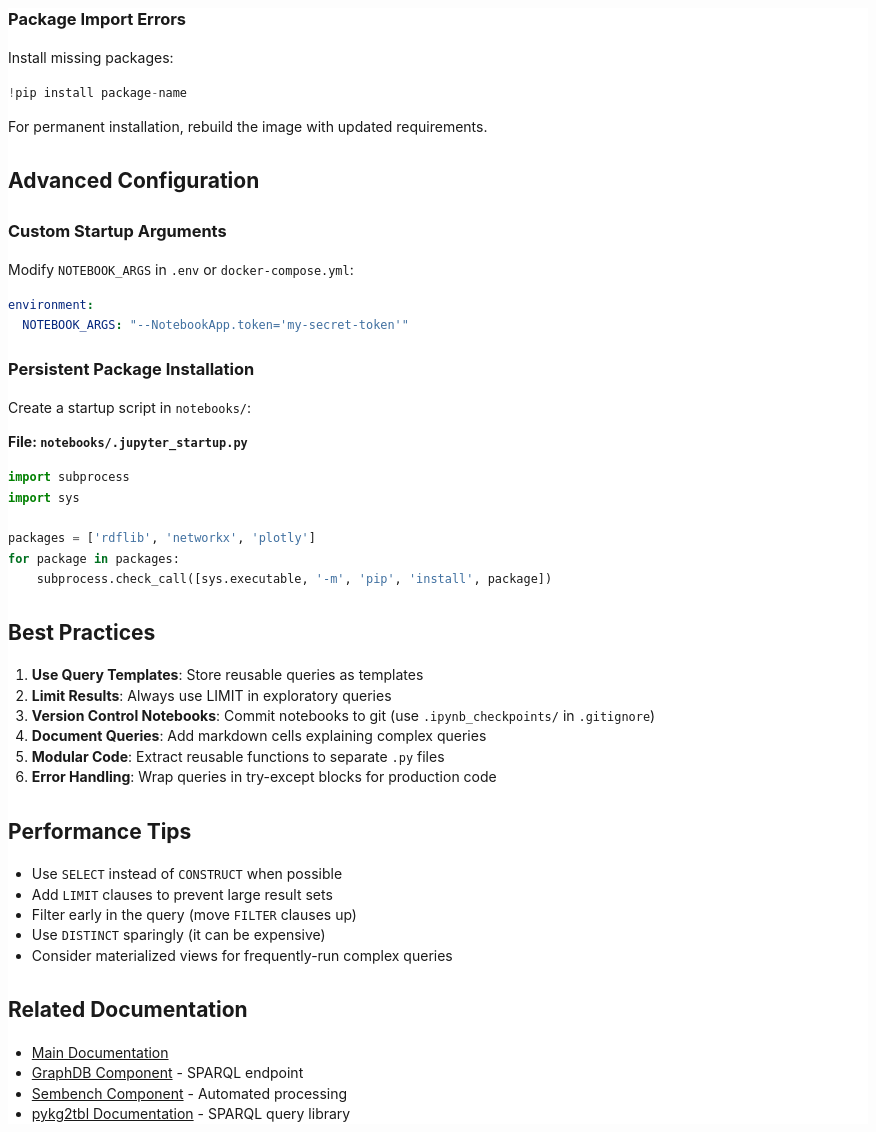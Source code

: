### Package Import Errors

Install missing packages:
```python
!pip install package-name
```

For permanent installation, rebuild the image with updated requirements.

## Advanced Configuration

### Custom Startup Arguments

Modify `NOTEBOOK_ARGS` in `.env` or `docker-compose.yml`:

```yaml
environment:
  NOTEBOOK_ARGS: "--NotebookApp.token='my-secret-token'"
```

### Persistent Package Installation

Create a startup script in `notebooks/`:

**File: `notebooks/.jupyter_startup.py`**
```python
import subprocess
import sys

packages = ['rdflib', 'networkx', 'plotly']
for package in packages:
    subprocess.check_call([sys.executable, '-m', 'pip', 'install', package])
```

## Best Practices

1. **Use Query Templates**: Store reusable queries as templates
2. **Limit Results**: Always use LIMIT in exploratory queries
3. **Version Control Notebooks**: Commit notebooks to git (use `.ipynb_checkpoints/` in `.gitignore`)
4. **Document Queries**: Add markdown cells explaining complex queries
5. **Modular Code**: Extract reusable functions to separate `.py` files
6. **Error Handling**: Wrap queries in try-except blocks for production code

## Performance Tips

- Use `SELECT` instead of `CONSTRUCT` when possible
- Add `LIMIT` clauses to prevent large result sets
- Filter early in the query (move `FILTER` clauses up)
- Use `DISTINCT` sparingly (it can be expensive)
- Consider materialized views for frequently-run complex queries

## Related Documentation

- [Main Documentation](../index.md)
- [GraphDB Component](./graphdb.md) - SPARQL endpoint
- [Sembench Component](./sembench.md) - Automated processing
- [pykg2tbl Documentation](https://github.com/vliz-be-opsci/pykg2tbl) - SPARQL query library
